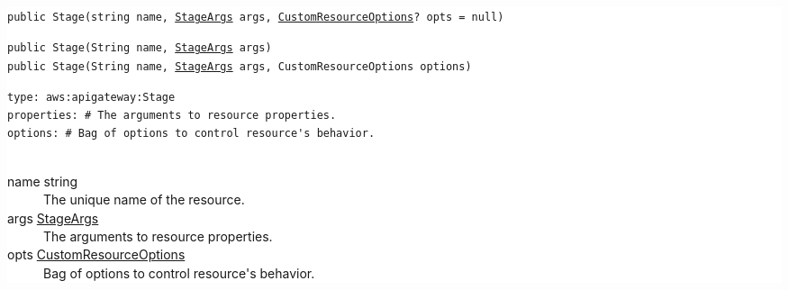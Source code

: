 <div>
<pulumi-choosable type="language" values="csharp">
<div class="highlight"><pre class="chroma"><code class="language-csharp" data-lang="csharp"><span class="k">public </span><span class="nx">Stage</span><span class="p">(</span><span class="nx">string</span><span class="p"> </span><span class="nx">name<span class="p">,</span> <span class="nx"><a href="#inputs">StageArgs</a></span><span class="p"> </span><span class="nx">args<span class="p">,</span> <span class="nx"><a href="/docs/reference/pkg/dotnet/Pulumi/Pulumi.CustomResourceOptions.html">CustomResourceOptions</a></span><span class="p">? </span><span class="nx">opts = null<span class="p">)</span></code></pre></div>
</pulumi-choosable>
</div>

<div>
<pulumi-choosable type="language" values="java">
<div class="highlight"><pre class="chroma">
<code class="language-java" data-lang="java"><span class="k">public </span><span class="nx">Stage</span><span class="p">(</span><span class="nx">String</span><span class="p"> </span><span class="nx">name<span class="p">,</span> <span class="nx"><a href="#inputs">StageArgs</a></span><span class="p"> </span><span class="nx">args<span class="p">)</span>
<span class="k">public </span><span class="nx">Stage</span><span class="p">(</span><span class="nx">String</span><span class="p"> </span><span class="nx">name<span class="p">,</span> <span class="nx"><a href="#inputs">StageArgs</a></span><span class="p"> </span><span class="nx">args<span class="p">,</span> <span class="nx">CustomResourceOptions</span><span class="p"> </span><span class="nx">options<span class="p">)</span>
</code></pre></div>
</pulumi-choosable>
</div>

<div>
<pulumi-choosable type="language" values="yaml">
<div class="highlight"><pre class="chroma"><code class="language-yaml" data-lang="yaml">type: <span class="nx">aws:apigateway:Stage</span><span class="p"></span>
<span class="p">properties</span><span class="p">: </span><span class="c">#&nbsp;The arguments to resource properties.</span>
<span class="p"></span><span class="p">options</span><span class="p">: </span><span class="c">#&nbsp;Bag of options to control resource&#39;s behavior.</span>
<span class="p"></span>
</code></pre></div>
</pulumi-choosable>
</div>

<div>
<pulumi-choosable type="language" values="javascript,typescript">

<dl class="resources-properties"><dt
        class="property-required" title="Required">
        <span>name</span>
        <span class="property-indicator"></span>
        <span class="property-type">string</span>
    </dt>
    <dd>The unique name of the resource.</dd><dt
        class="property-required" title="Required">
        <span>args</span>
        <span class="property-indicator"></span>
        <span class="property-type"><a href="#inputs">StageArgs</a></span>
    </dt>
    <dd>The arguments to resource properties.</dd><dt
        class="property-optional" title="Optional">
        <span>opts</span>
        <span class="property-indicator"></span>
        <span class="property-type"><a href="/docs/reference/pkg/nodejs/pulumi/pulumi/#CustomResourceOptions">CustomResourceOptions</a></span>
    </dt>
    <dd>Bag of options to control resource&#39;s behavior.</dd></dl>
